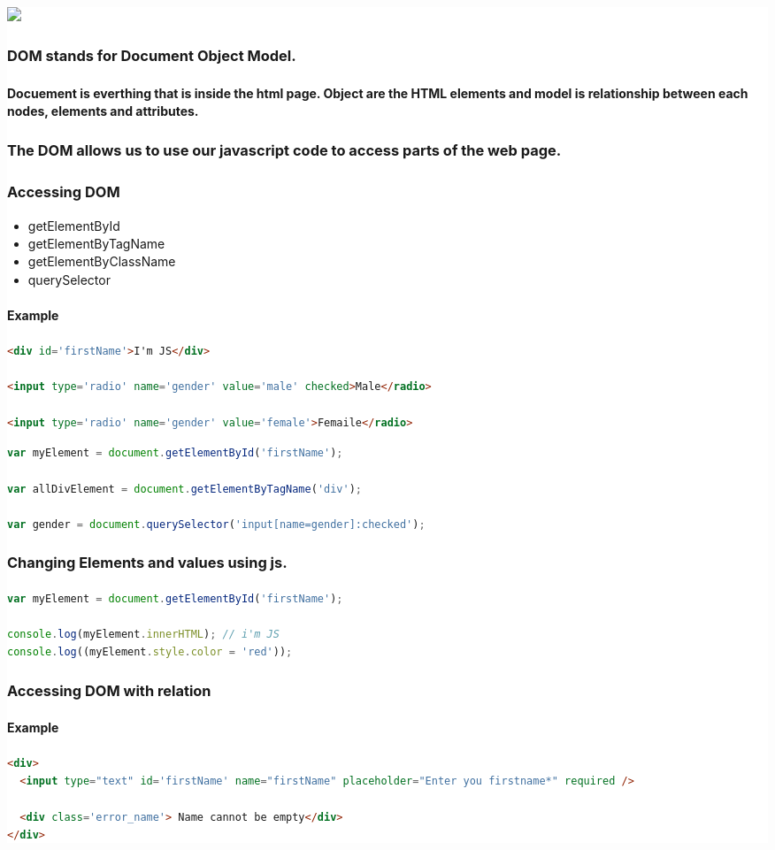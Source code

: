 <img src='https://www.google.com.np/url?sa=i&rct=j&q=&esrc=s&source=images&cd=&cad=rja&uact=8&ved=2ahUKEwiK_q-48M3dAhVMto8KHe5bCM8QjRx6BAgBEAU&url=https%3A%2F%2Fwww3.ntu.edu.sg%2Fhome%2Fehchua%2Fprogramming%2Fwebprogramming%2FJavaScript_Introduction.html&psig=AOvVaw2ApGSZ8yPJgHMQSr-l5cSP&ust=1537680499253776'/>

### DOM stands for Document Object Model.

#### Docuement is everthing that is inside the html page. Object are the HTML elements and model is relationship between each nodes, elements and attributes.

### The DOM allows us to use our javascript code to access parts of the web page.

### Accessing DOM

- getElementById
- getElementByTagName
- getElementByClassName
- querySelector

#### Example

```HTML
<div id='firstName'>I'm JS</div>

<input type='radio' name='gender' value='male' checked>Male</radio>

<input type='radio' name='gender' value='female'>Femaile</radio>
```

```js
var myElement = document.getElementById('firstName');

var allDivElement = document.getElementByTagName('div');

var gender = document.querySelector('input[name=gender]:checked');
```

### Changing Elements and values using js.

```js
var myElement = document.getElementById('firstName');

console.log(myElement.innerHTML); // i'm JS
console.log((myElement.style.color = 'red'));
```

### Accessing DOM with relation

#### Example

```HTML
<div>
  <input type="text" id='firstName' name="firstName" placeholder="Enter you firstname*" required />

  <div class='error_name'> Name cannot be empty</div>
</div>
```
